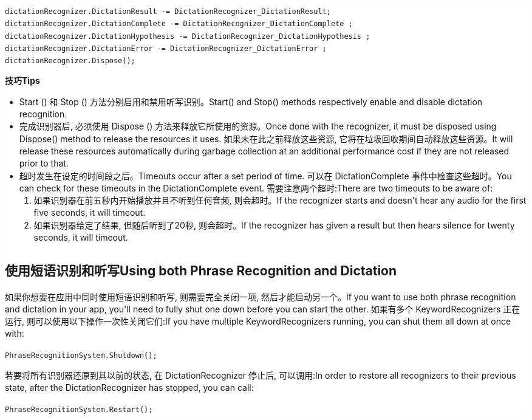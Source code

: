 ```
dictationRecognizer.DictationResult -= DictationRecognizer_DictationResult;
dictationRecognizer.DictationComplete -= DictationRecognizer_DictationComplete ;
dictationRecognizer.DictationHypothesis -= DictationRecognizer_DictationHypothesis ;
dictationRecognizer.DictationError -= DictationRecognizer_DictationError ;
dictationRecognizer.Dispose();
```

<span data-ttu-id="1ebd8-187">**技巧**</span><span class="sxs-lookup"><span data-stu-id="1ebd8-187">**Tips**</span></span>
* <span data-ttu-id="1ebd8-188">Start () 和 Stop () 方法分别启用和禁用听写识别。</span><span class="sxs-lookup"><span data-stu-id="1ebd8-188">Start() and Stop() methods respectively enable and disable dictation recognition.</span></span>
* <span data-ttu-id="1ebd8-189">完成识别器后, 必须使用 Dispose () 方法来释放它所使用的资源。</span><span class="sxs-lookup"><span data-stu-id="1ebd8-189">Once done with the recognizer, it must be disposed using Dispose() method to release the resources it uses.</span></span> <span data-ttu-id="1ebd8-190">如果未在此之前释放这些资源, 它将在垃圾回收期间自动释放这些资源。</span><span class="sxs-lookup"><span data-stu-id="1ebd8-190">It will release these resources automatically during garbage collection at an additional performance cost if they are not released prior to that.</span></span>
* <span data-ttu-id="1ebd8-191">超时发生在设定的时间段之后。</span><span class="sxs-lookup"><span data-stu-id="1ebd8-191">Timeouts occur after a set period of time.</span></span> <span data-ttu-id="1ebd8-192">可以在 DictationComplete 事件中检查这些超时。</span><span class="sxs-lookup"><span data-stu-id="1ebd8-192">You can check for these timeouts in the DictationComplete event.</span></span> <span data-ttu-id="1ebd8-193">需要注意两个超时:</span><span class="sxs-lookup"><span data-stu-id="1ebd8-193">There are two timeouts to be aware of:</span></span>
   1. <span data-ttu-id="1ebd8-194">如果识别器在前五秒内开始播放并且不听到任何音频, 则会超时。</span><span class="sxs-lookup"><span data-stu-id="1ebd8-194">If the recognizer starts and doesn't hear any audio for the first five seconds, it will timeout.</span></span>
   2. <span data-ttu-id="1ebd8-195">如果识别器给定了结果, 但随后听到了20秒, 则会超时。</span><span class="sxs-lookup"><span data-stu-id="1ebd8-195">If the recognizer has given a result but then hears silence for twenty seconds, it will timeout.</span></span>

## <a name="using-both-phrase-recognition-and-dictation"></a><span data-ttu-id="1ebd8-196">使用短语识别和听写</span><span class="sxs-lookup"><span data-stu-id="1ebd8-196">Using both Phrase Recognition and Dictation</span></span>

<span data-ttu-id="1ebd8-197">如果你想要在应用中同时使用短语识别和听写, 则需要完全关闭一项, 然后才能启动另一个。</span><span class="sxs-lookup"><span data-stu-id="1ebd8-197">If you want to use both phrase recognition and dictation in your app, you'll need to fully shut one down before you can start the other.</span></span> <span data-ttu-id="1ebd8-198">如果有多个 KeywordRecognizers 正在运行, 则可以使用以下操作一次性关闭它们:</span><span class="sxs-lookup"><span data-stu-id="1ebd8-198">If you have multiple KeywordRecognizers running, you can shut them all down at once with:</span></span>

```
PhraseRecognitionSystem.Shutdown();
```

<span data-ttu-id="1ebd8-199">若要将所有识别器还原到其以前的状态, 在 DictationRecognizer 停止后, 可以调用:</span><span class="sxs-lookup"><span data-stu-id="1ebd8-199">In order to restore all recognizers to their previous state, after the DictationRecognizer has stopped, you can call:</span></span>

```
PhraseRecognitionSystem.Restart();
```
